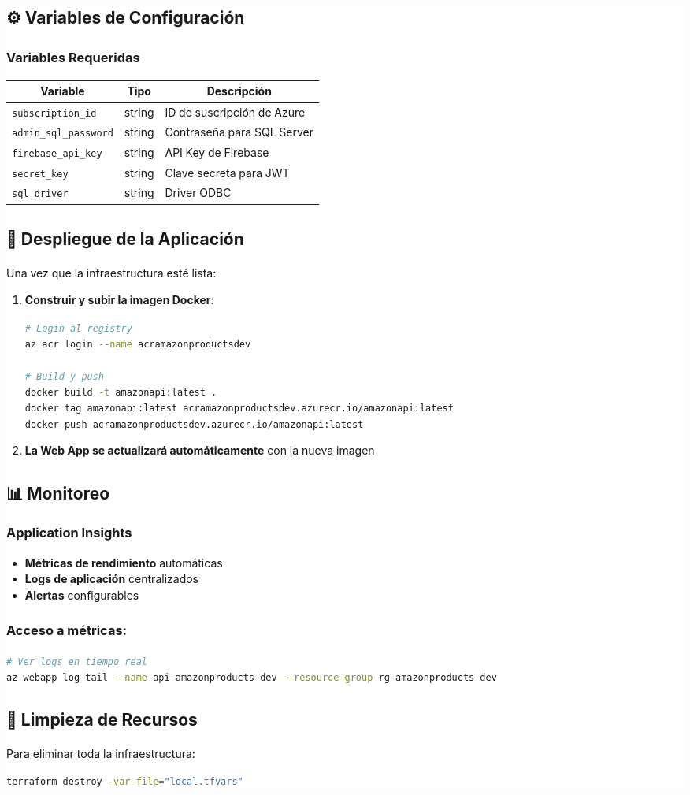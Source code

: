 ## ⚙️ Variables de Configuración

### Variables Requeridas

| Variable | Tipo | Descripción |
|----------|------|-------------|
| `subscription_id` | string | ID de suscripción de Azure |
| `admin_sql_password` | string | Contraseña para SQL Server |
| `firebase_api_key` | string | API Key de Firebase |
| `secret_key` | string | Clave secreta para JWT |
| `sql_driver` | string | Driver ODBC |

## 🚀 Despliegue de la Aplicación

Una vez que la infraestructura esté lista:

1. **Construir y subir la imagen Docker**:
   ```bash
   # Login al registry
   az acr login --name acramazonproductsdev
   
   # Build y push
   docker build -t amazonapi:latest .
   docker tag amazonapi:latest acramazonproductsdev.azurecr.io/amazonapi:latest
   docker push acramazonproductsdev.azurecr.io/amazonapi:latest
   ```

2. **La Web App se actualizará automáticamente** con la nueva imagen

## 📊 Monitoreo

### Application Insights
- **Métricas de rendimiento** automáticas
- **Logs de aplicación** centralizados  
- **Alertas** configurables

### Acceso a métricas:
```bash
# Ver logs en tiempo real
az webapp log tail --name api-amazonproducts-dev --resource-group rg-amazonproducts-dev
```

## 🧹 Limpieza de Recursos

Para eliminar toda la infraestructura:

```bash
terraform destroy -var-file="local.tfvars"
```
